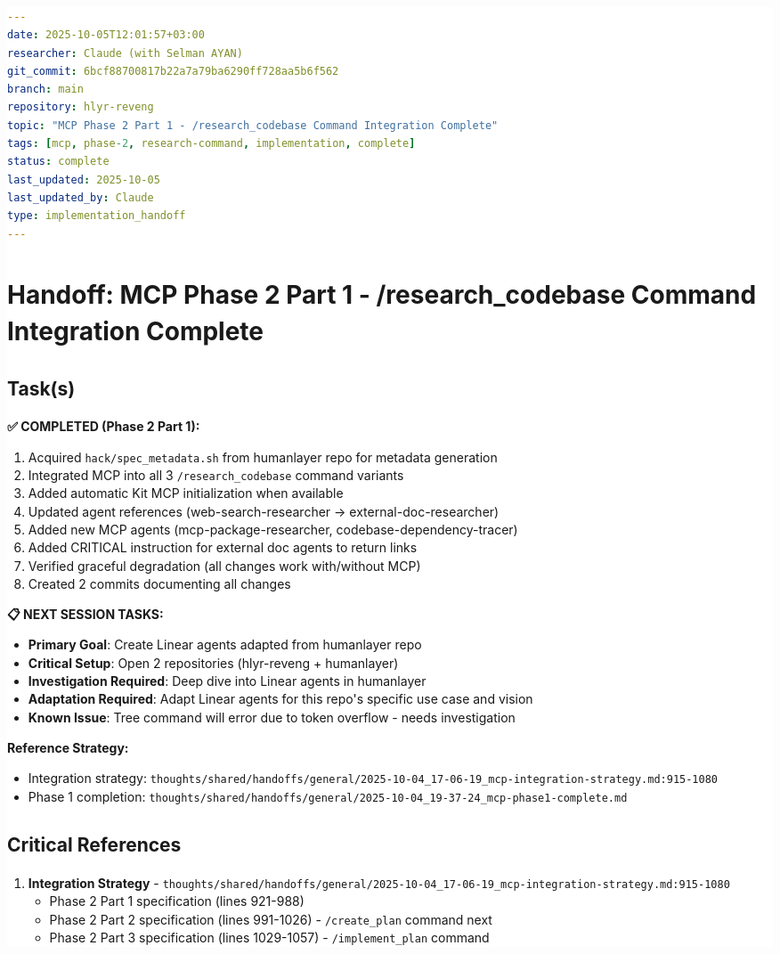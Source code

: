 ```yaml
---
date: 2025-10-05T12:01:57+03:00
researcher: Claude (with Selman AYAN)
git_commit: 6bcf88700817b22a7a79ba6290ff728aa5b6f562
branch: main
repository: hlyr-reveng
topic: "MCP Phase 2 Part 1 - /research_codebase Command Integration Complete"
tags: [mcp, phase-2, research-command, implementation, complete]
status: complete
last_updated: 2025-10-05
last_updated_by: Claude
type: implementation_handoff
---
```


# Handoff: MCP Phase 2 Part 1 - /research_codebase Command Integration Complete

## Task(s)

**✅ COMPLETED (Phase 2 Part 1):**
1. Acquired `hack/spec_metadata.sh` from humanlayer repo for metadata generation
2. Integrated MCP into all 3 `/research_codebase` command variants
3. Added automatic Kit MCP initialization when available
4. Updated agent references (web-search-researcher → external-doc-researcher)
5. Added new MCP agents (mcp-package-researcher, codebase-dependency-tracer)
6. Added CRITICAL instruction for external doc agents to return links
7. Verified graceful degradation (all changes work with/without MCP)
8. Created 2 commits documenting all changes

**📋 NEXT SESSION TASKS:**
- **Primary Goal**: Create Linear agents adapted from humanlayer repo
- **Critical Setup**: Open 2 repositories (hlyr-reveng + humanlayer)
- **Investigation Required**: Deep dive into Linear agents in humanlayer
- **Adaptation Required**: Adapt Linear agents for this repo's specific use case and vision
- **Known Issue**: Tree command will error due to token overflow - needs investigation

**Reference Strategy:**
- Integration strategy: `thoughts/shared/handoffs/general/2025-10-04_17-06-19_mcp-integration-strategy.md:915-1080`
- Phase 1 completion: `thoughts/shared/handoffs/general/2025-10-04_19-37-24_mcp-phase1-complete.md`

## Critical References

1. **Integration Strategy** - `thoughts/shared/handoffs/general/2025-10-04_17-06-19_mcp-integration-strategy.md:915-1080`
   - Phase 2 Part 1 specification (lines 921-988)
   - Phase 2 Part 2 specification (lines 991-1026) - `/create_plan` command next
   - Phase 2 Part 3 specification (lines 1029-1057) - `/implement_plan` command
